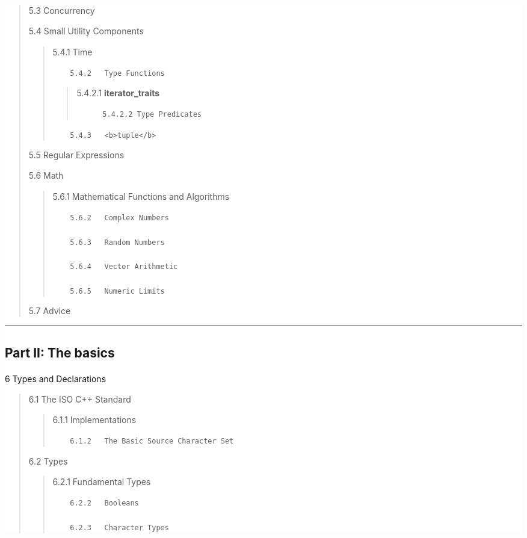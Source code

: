 > 	5.3	Concurrency  
> 						
> 	5.4	Small Utility Components  
> 
> 		
> > 5.4.1	Time  
> > 
> > 		5.4.2	Type Functions  
> > 
> > 			
> > > 5.4.2.1	<b>iterator_traits</b>  
> > > 
> > > 			5.4.2.2	Type Predicates  
> > > 
> > > 			
> > 
> > 		5.4.3	<b>tuple</b>  
> > 
> > 		
> 
> 	5.5	Regular Expressions  
> 						
> 	5.6	Math  
> 
> 		
> > 5.6.1	Mathematical Functions and Algorithms  
> > 
> > 		5.6.2	Complex Numbers  
> > 						
> > 		5.6.3	Random Numbers  
> > 						
> > 		5.6.4	Vector Arithmetic  
> > 						
> > 		5.6.5	Numeric Limits  
> > 
> > 		
> 
> 	5.7	Advice  
> 
> 	


- - -
## Part II: The basics
&#10;&#10;6	Types and Declarations  
&#10;	
> 6.1	The ISO C++ Standard  
> 
> 		
> > 6.1.1	Implementations  
> > 
> > 		6.1.2	The Basic Source Character Set  
> > 
> > 		
> 
> 	6.2	Types  
> 
> 		
> > 6.2.1	Fundamental Types  
> > 
> > 		6.2.2	Booleans  
> > 						
> > 		6.2.3	Character Types  